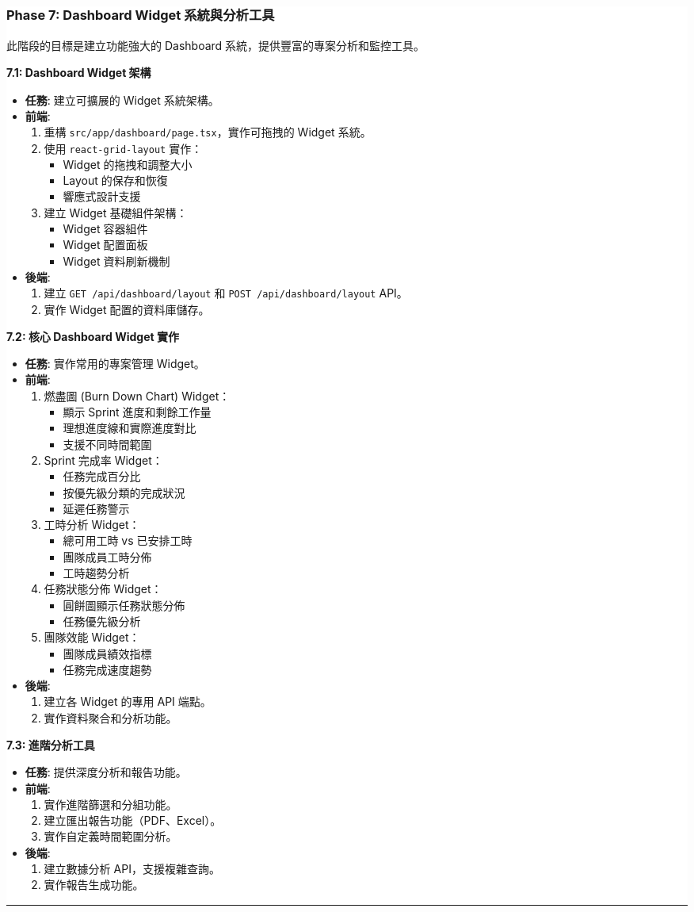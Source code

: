 
### **Phase 7: Dashboard Widget 系統與分析工具**

此階段的目標是建立功能強大的 Dashboard 系統，提供豐富的專案分析和監控工具。

**7.1: Dashboard Widget 架構**

*   **任務**: 建立可擴展的 Widget 系統架構。
*   **前端**:
    1.  重構 `src/app/dashboard/page.tsx`，實作可拖拽的 Widget 系統。
    2.  使用 `react-grid-layout` 實作：
        *   Widget 的拖拽和調整大小
        *   Layout 的保存和恢復
        *   響應式設計支援
    3.  建立 Widget 基礎組件架構：
        *   Widget 容器組件
        *   Widget 配置面板
        *   Widget 資料刷新機制
*   **後端**:
    1.  建立 `GET /api/dashboard/layout` 和 `POST /api/dashboard/layout` API。
    2.  實作 Widget 配置的資料庫儲存。

**7.2: 核心 Dashboard Widget 實作**

*   **任務**: 實作常用的專案管理 Widget。
*   **前端**:
    1.  燃盡圖 (Burn Down Chart) Widget：
        *   顯示 Sprint 進度和剩餘工作量
        *   理想進度線和實際進度對比
        *   支援不同時間範圍
    2.  Sprint 完成率 Widget：
        *   任務完成百分比
        *   按優先級分類的完成狀況
        *   延遲任務警示
    3.  工時分析 Widget：
        *   總可用工時 vs 已安排工時
        *   團隊成員工時分佈
        *   工時趨勢分析
    4.  任務狀態分佈 Widget：
        *   圓餅圖顯示任務狀態分佈
        *   任務優先級分析
    5.  團隊效能 Widget：
        *   團隊成員績效指標
        *   任務完成速度趨勢
*   **後端**:
    1.  建立各 Widget 的專用 API 端點。
    2.  實作資料聚合和分析功能。

**7.3: 進階分析工具**

*   **任務**: 提供深度分析和報告功能。
*   **前端**:
    1.  實作進階篩選和分組功能。
    2.  建立匯出報告功能（PDF、Excel）。
    3.  實作自定義時間範圍分析。
*   **後端**:
    1.  建立數據分析 API，支援複雜查詢。
    2.  實作報告生成功能。

---
